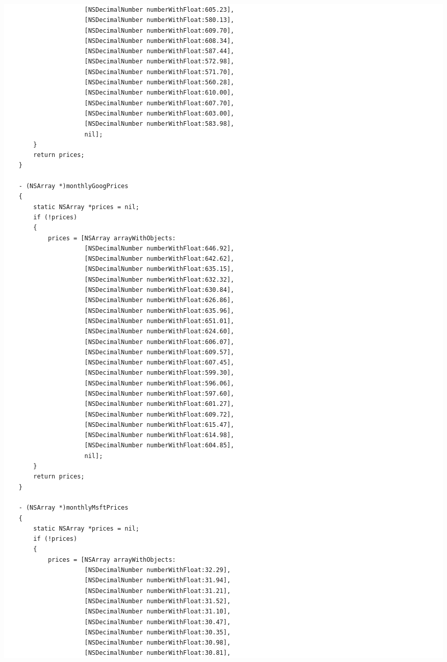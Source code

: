 ```
                      [NSDecimalNumber numberWithFloat:605.23],
                      [NSDecimalNumber numberWithFloat:580.13], 
                      [NSDecimalNumber numberWithFloat:609.70], 
                      [NSDecimalNumber numberWithFloat:608.34], 
                      [NSDecimalNumber numberWithFloat:587.44], 
                      [NSDecimalNumber numberWithFloat:572.98],
                      [NSDecimalNumber numberWithFloat:571.70], 
                      [NSDecimalNumber numberWithFloat:560.28], 
                      [NSDecimalNumber numberWithFloat:610.00], 
                      [NSDecimalNumber numberWithFloat:607.70], 
                      [NSDecimalNumber numberWithFloat:603.00],
                      [NSDecimalNumber numberWithFloat:583.98],                  
                      nil];
        }
        return prices;
    }

    - (NSArray *)monthlyGoogPrices
    {
        static NSArray *prices = nil;
        if (!prices)
        {
            prices = [NSArray arrayWithObjects:
                      [NSDecimalNumber numberWithFloat:646.92], 
                      [NSDecimalNumber numberWithFloat:642.62], 
                      [NSDecimalNumber numberWithFloat:635.15], 
                      [NSDecimalNumber numberWithFloat:632.32], 
                      [NSDecimalNumber numberWithFloat:630.84], 
                      [NSDecimalNumber numberWithFloat:626.86], 
                      [NSDecimalNumber numberWithFloat:635.96], 
                      [NSDecimalNumber numberWithFloat:651.01], 
                      [NSDecimalNumber numberWithFloat:624.60], 
                      [NSDecimalNumber numberWithFloat:606.07], 
                      [NSDecimalNumber numberWithFloat:609.57], 
                      [NSDecimalNumber numberWithFloat:607.45], 
                      [NSDecimalNumber numberWithFloat:599.30], 
                      [NSDecimalNumber numberWithFloat:596.06], 
                      [NSDecimalNumber numberWithFloat:597.60], 
                      [NSDecimalNumber numberWithFloat:601.27], 
                      [NSDecimalNumber numberWithFloat:609.72], 
                      [NSDecimalNumber numberWithFloat:615.47], 
                      [NSDecimalNumber numberWithFloat:614.98], 
                      [NSDecimalNumber numberWithFloat:604.85],                  
                      nil];
        }
        return prices;
    }

    - (NSArray *)monthlyMsftPrices
    {
        static NSArray *prices = nil;
        if (!prices)
        {
            prices = [NSArray arrayWithObjects:
                      [NSDecimalNumber numberWithFloat:32.29], 
                      [NSDecimalNumber numberWithFloat:31.94], 
                      [NSDecimalNumber numberWithFloat:31.21], 
                      [NSDecimalNumber numberWithFloat:31.52], 
                      [NSDecimalNumber numberWithFloat:31.10], 
                      [NSDecimalNumber numberWithFloat:30.47], 
                      [NSDecimalNumber numberWithFloat:30.35], 
                      [NSDecimalNumber numberWithFloat:30.98], 
                      [NSDecimalNumber numberWithFloat:30.81],
```